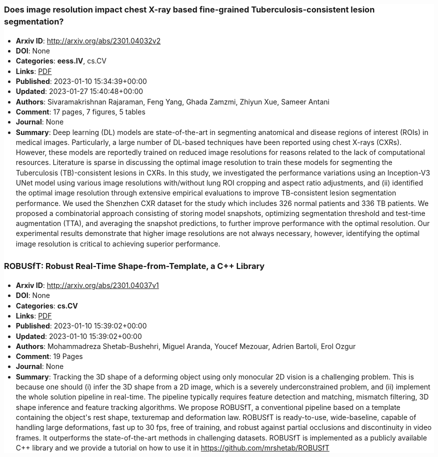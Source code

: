 

### Does image resolution impact chest X-ray based fine-grained Tuberculosis-consistent lesion segmentation?
- **Arxiv ID**: http://arxiv.org/abs/2301.04032v2
- **DOI**: None
- **Categories**: **eess.IV**, cs.CV
- **Links**: [PDF](http://arxiv.org/pdf/2301.04032v2)
- **Published**: 2023-01-10 15:34:39+00:00
- **Updated**: 2023-01-27 15:40:48+00:00
- **Authors**: Sivaramakrishnan Rajaraman, Feng Yang, Ghada Zamzmi, Zhiyun Xue, Sameer Antani
- **Comment**: 17 pages, 7 figures, 5 tables
- **Journal**: None
- **Summary**: Deep learning (DL) models are state-of-the-art in segmenting anatomical and disease regions of interest (ROIs) in medical images. Particularly, a large number of DL-based techniques have been reported using chest X-rays (CXRs). However, these models are reportedly trained on reduced image resolutions for reasons related to the lack of computational resources. Literature is sparse in discussing the optimal image resolution to train these models for segmenting the Tuberculosis (TB)-consistent lesions in CXRs. In this study, we investigated the performance variations using an Inception-V3 UNet model using various image resolutions with/without lung ROI cropping and aspect ratio adjustments, and (ii) identified the optimal image resolution through extensive empirical evaluations to improve TB-consistent lesion segmentation performance. We used the Shenzhen CXR dataset for the study which includes 326 normal patients and 336 TB patients. We proposed a combinatorial approach consisting of storing model snapshots, optimizing segmentation threshold and test-time augmentation (TTA), and averaging the snapshot predictions, to further improve performance with the optimal resolution. Our experimental results demonstrate that higher image resolutions are not always necessary, however, identifying the optimal image resolution is critical to achieving superior performance.



### ROBUSfT: Robust Real-Time Shape-from-Template, a C++ Library
- **Arxiv ID**: http://arxiv.org/abs/2301.04037v1
- **DOI**: None
- **Categories**: **cs.CV**
- **Links**: [PDF](http://arxiv.org/pdf/2301.04037v1)
- **Published**: 2023-01-10 15:39:02+00:00
- **Updated**: 2023-01-10 15:39:02+00:00
- **Authors**: Mohammadreza Shetab-Bushehri, Miguel Aranda, Youcef Mezouar, Adrien Bartoli, Erol Ozgur
- **Comment**: 19 Pages
- **Journal**: None
- **Summary**: Tracking the 3D shape of a deforming object using only monocular 2D vision is a challenging problem. This is because one should (i) infer the 3D shape from a 2D image, which is a severely underconstrained problem, and (ii) implement the whole solution pipeline in real-time. The pipeline typically requires feature detection and matching, mismatch filtering, 3D shape inference and feature tracking algorithms. We propose ROBUSfT, a conventional pipeline based on a template containing the object's rest shape, texturemap and deformation law. ROBUSfT is ready-to-use, wide-baseline, capable of handling large deformations, fast up to 30 fps, free of training, and robust against partial occlusions and discontinuity in video frames. It outperforms the state-of-the-art methods in challenging datasets. ROBUSfT is implemented as a publicly available C++ library and we provide a tutorial on how to use it in https://github.com/mrshetab/ROBUSfT
